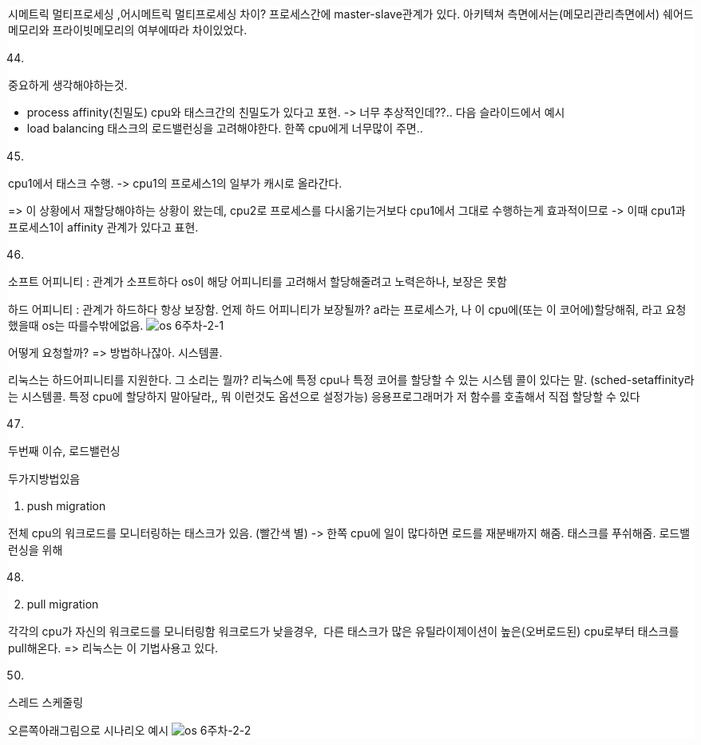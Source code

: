 시메트릭 멀티프로세싱 ,어시메트릭 멀티프로세싱 차이?
	프로세스간에 master-slave관계가 있다.
	아키텍쳐 측면에서는(메모리관리측면에서) 쉐어드메모리와 프라이빗메모리의 여부에따라 차이있었다.

44)
중요하게 생각해야하는것.
- process affinity(친밀도) cpu와 태스크간의 친밀도가 있다고 포현. -> 너무 추상적인데??.. 다음 슬라이드에서 예시
- load balancing 태스크의 로드밸런싱을 고려해야한다. 한쪽 cpu에게 너무많이 주면..

45)
cpu1에서 태스크 수행.
-> cpu1의 프로세스1의 일부가 캐시로 올라간다.

=> 이 상황에서 재할당해야하는 상황이 왔는데, cpu2로 프로세스를 다시옮기는거보다 cpu1에서 그대로 수행하는게 효과적이므로
-> 이때 cpu1과 프로세스1이 affinity 관계가 있다고 표현.

46)
소프트 어피니티
: 관계가 소프트하다
os이 해당 어피니티를 고려해서 할당해줄려고 노력은하나, 보장은 못함

하드 어피니티
: 관계가 하드하다
항상 보장함. 언제 하드 어피니티가 보장될까?
a라는 프로세스가, 나 이 cpu에(또는 이 코어에)할당해줘, 라고 요청했을때 os는 따를수밖에없음.
![os 6주차-2-1](images/os%206주차-2-1.png)

어떻게 요청할까? => 방법하나잖아. 시스템콜.

리눅스는 하드어피니티를 지원한다.
그 소리는 뭘까?
리눅스에 특정 cpu나 특정 코어를 할당할 수 있는 시스템 콜이 있다는 말.
(sched-setaffinity라는 시스템콜. 특정 cpu에 할당하지 말아달라,, 뭐 이런것도 옵션으로 설정가능)
응용프로그래머가 저 함수를 호출해서 직접 할당할 수 있다

47)
두번째 이슈, 로드밸런싱

두가지방법있음

1. push migration

전체 cpu의 워크로드를 모니터링하는 태스크가 있음. (빨간색 별)
-> 한쪽 cpu에 일이 많다하면 로드를 재분배까지 해줌. 태스크를 푸쉬해줌. 로드밸런싱을 위해

48)
2. pull migration

각각의 cpu가 자신의 워크로드를 모니터링함
워크로드가 낮을경우,  다른 태스크가 많은 유틸라이제이션이 높은(오버로드된) cpu로부터 태스크를 pull해온다.
=> 리눅스는 이 기법사용고 있다.

50)
스레드 스케줄링

오른쪽아래그림으로 시나리오 예시
![os 6주차-2-2](images/os%206주차-2-2.png)
